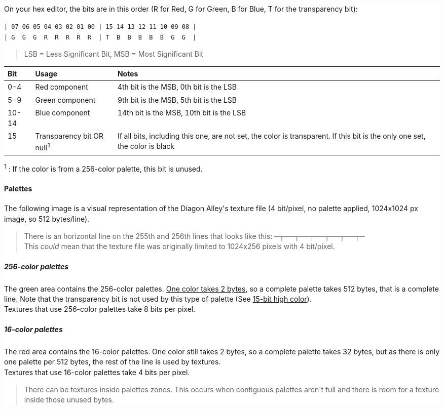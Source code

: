 On your hex editor, the bits are in this order (R for Red, G for Green, B for Blue, T for the transparency bit):

```
| 07 06 05 04 03 02 01 00 | 15 14 13 12 11 10 09 08 |  
| G  G  G  R  R  R  R  R  | T  B  B  B  B  B  G  G  |
```

> LSB = Less Significant Bit, MSB = Most Significant Bit

| Bit   | Usage                                | Notes                                                                                                                       |
|:------|:-------------------------------------|:----------------------------------------------------------------------------------------------------------------------------|
| 0-4   | Red component                        | 4th bit is the MSB, 0th bit is the LSB                                                                                      |
| 5-9   | Green component                      | 9th bit is the MSB, 5th bit is the LSB                                                                                      |
| 10-14 | Blue component                       | 14th bit is the MSB, 10th bit is the LSB                                                                                    |
| 15    | Transparency bit OR null<sup>1</sup> | If all bits, including this one, are not set, the color is transparent. If this bit is the only one set, the color is black |

<sup>1</sup> : If the color is from a 256-color palette, this bit is unused.

#### Palettes

The following image is a visual representation of the Diagon Alley's texture file (4 bit/pixel, no palette applied, 1024x1024 px image, so 512 bytes/line).

> There is an horizontal line on the 255th and 256th lines that looks like this:
> ─┬──┬──┬──┬──┬──┬─  
> This *could* mean that the texture file was originally limited to 1024x256 pixels with 4 bit/pixel.

##### 256-color palettes

The green area contains the 256-color palettes.
[One color takes 2 bytes](#15-bit-high-color), so a complete palette takes 512 bytes, that is a complete line.
Note that the transparency bit is not used by this type of palette (See [15-bit high color](#15-bit-high-color)).  
Textures that use 256-color palettes take 8 bits per pixel.

##### 16-color palettes

The red area contains the 16-color palettes. One color still takes 2 bytes, so a complete palette takes 32 bytes, but as there is only one palette per 512 bytes, the rest of the line is used by textures.  
Textures that use 16-color palettes take 4 bits per pixel.

> There can be textures inside palettes zones. This occurs when contiguous palettes aren't full and there is room for a texture inside those unused bytes.
